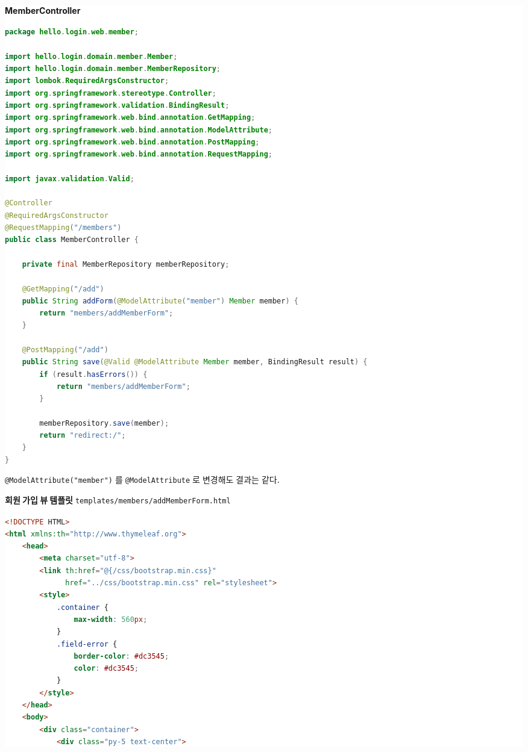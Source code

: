 **MemberController**

```java
package hello.login.web.member;

import hello.login.domain.member.Member;
import hello.login.domain.member.MemberRepository;
import lombok.RequiredArgsConstructor;
import org.springframework.stereotype.Controller;
import org.springframework.validation.BindingResult;
import org.springframework.web.bind.annotation.GetMapping;
import org.springframework.web.bind.annotation.ModelAttribute;
import org.springframework.web.bind.annotation.PostMapping;
import org.springframework.web.bind.annotation.RequestMapping;

import javax.validation.Valid;

@Controller
@RequiredArgsConstructor
@RequestMapping("/members")
public class MemberController {
    
    private final MemberRepository memberRepository;
    
    @GetMapping("/add")
    public String addForm(@ModelAttribute("member") Member member) {
        return "members/addMemberForm";
    }
    
    @PostMapping("/add")
    public String save(@Valid @ModelAttribute Member member, BindingResult result) {
        if (result.hasErrors()) {
            return "members/addMemberForm";
        }
        
        memberRepository.save(member);
        return "redirect:/";
    }
}
```

`@ModelAttribute("member")` 를 `@ModelAttribute` 로 변경해도 결과는 같다.

**회원 가입 뷰 템플릿**
`templates/members/addMemberForm.html`

```html
<!DOCTYPE HTML>
<html xmlns:th="http://www.thymeleaf.org">
    <head>
        <meta charset="utf-8">
        <link th:href="@{/css/bootstrap.min.css}"
              href="../css/bootstrap.min.css" rel="stylesheet">
        <style>
            .container {
                max-width: 560px;
            }
            .field-error {
                border-color: #dc3545;
                color: #dc3545;
            }
        </style>
    </head>
    <body>
        <div class="container">
            <div class="py-5 text-center">
```